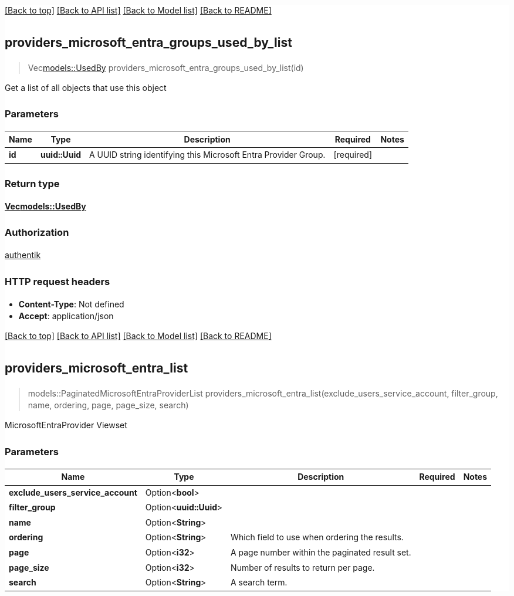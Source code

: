 [[Back to top]](#) [[Back to API list]](../README.md#documentation-for-api-endpoints) [[Back to Model list]](../README.md#documentation-for-models) [[Back to README]](../README.md)


## providers_microsoft_entra_groups_used_by_list

> Vec<models::UsedBy> providers_microsoft_entra_groups_used_by_list(id)


Get a list of all objects that use this object

### Parameters


Name | Type | Description  | Required | Notes
------------- | ------------- | ------------- | ------------- | -------------
**id** | **uuid::Uuid** | A UUID string identifying this Microsoft Entra Provider Group. | [required] |

### Return type

[**Vec<models::UsedBy>**](UsedBy.md)

### Authorization

[authentik](../README.md#authentik)

### HTTP request headers

- **Content-Type**: Not defined
- **Accept**: application/json

[[Back to top]](#) [[Back to API list]](../README.md#documentation-for-api-endpoints) [[Back to Model list]](../README.md#documentation-for-models) [[Back to README]](../README.md)


## providers_microsoft_entra_list

> models::PaginatedMicrosoftEntraProviderList providers_microsoft_entra_list(exclude_users_service_account, filter_group, name, ordering, page, page_size, search)


MicrosoftEntraProvider Viewset

### Parameters


Name | Type | Description  | Required | Notes
------------- | ------------- | ------------- | ------------- | -------------
**exclude_users_service_account** | Option<**bool**> |  |  |
**filter_group** | Option<**uuid::Uuid**> |  |  |
**name** | Option<**String**> |  |  |
**ordering** | Option<**String**> | Which field to use when ordering the results. |  |
**page** | Option<**i32**> | A page number within the paginated result set. |  |
**page_size** | Option<**i32**> | Number of results to return per page. |  |
**search** | Option<**String**> | A search term. |  |
